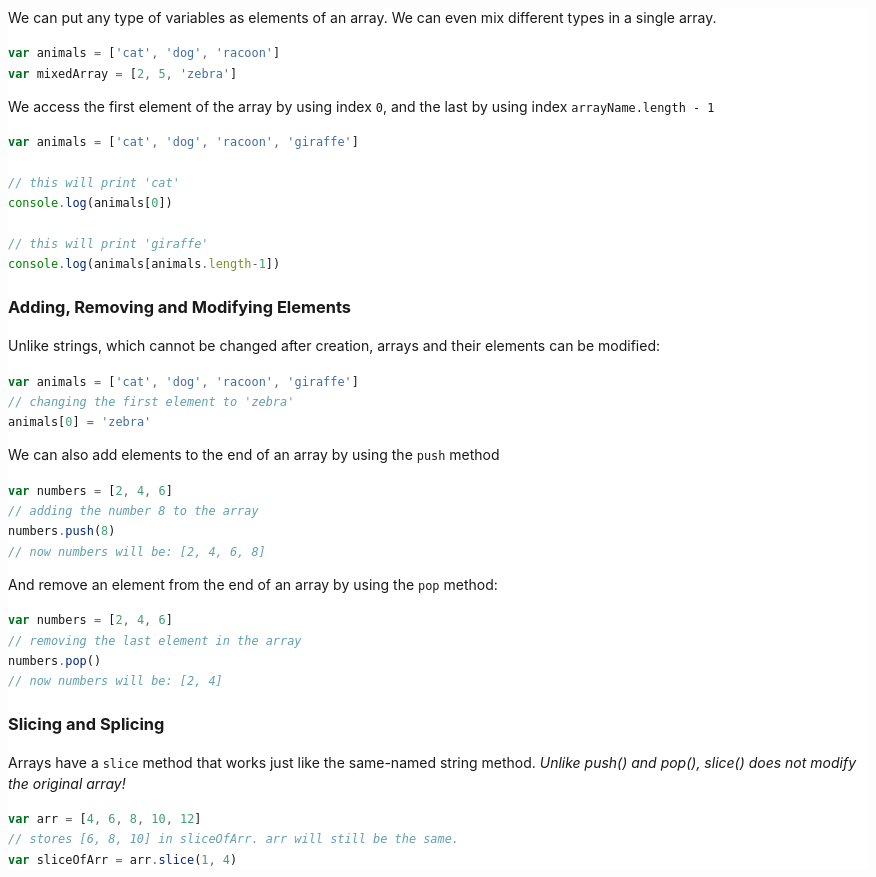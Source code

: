We can put any type of variables as elements of an array. We can even mix different types in a single array.

```js
var animals = ['cat', 'dog', 'racoon']
var mixedArray = [2, 5, 'zebra']
```

We access the first element of the array by using index `0`, and the last by using index `arrayName.length - 1`

```js
var animals = ['cat', 'dog', 'racoon', 'giraffe']

// this will print 'cat'
console.log(animals[0])

// this will print 'giraffe'
console.log(animals[animals.length-1])
```

### Adding, Removing and Modifying Elements

Unlike strings, which cannot be changed after creation, arrays and their elements can be modified:

```js
var animals = ['cat', 'dog', 'racoon', 'giraffe']
// changing the first element to 'zebra'
animals[0] = 'zebra'
```

We can also add elements to the end of an array by using the `push` method

```js
var numbers = [2, 4, 6]
// adding the number 8 to the array
numbers.push(8)
// now numbers will be: [2, 4, 6, 8]
```

And remove an element from the end of an array by using the `pop` method:

```js
var numbers = [2, 4, 6]
// removing the last element in the array
numbers.pop()
// now numbers will be: [2, 4]
```

### Slicing and Splicing

Arrays have a `slice` method that works just like the same-named string method. *Unlike push() and pop(), slice() does not modify the original array!*

```js
var arr = [4, 6, 8, 10, 12]
// stores [6, 8, 10] in sliceOfArr. arr will still be the same.
var sliceOfArr = arr.slice(1, 4)
```
